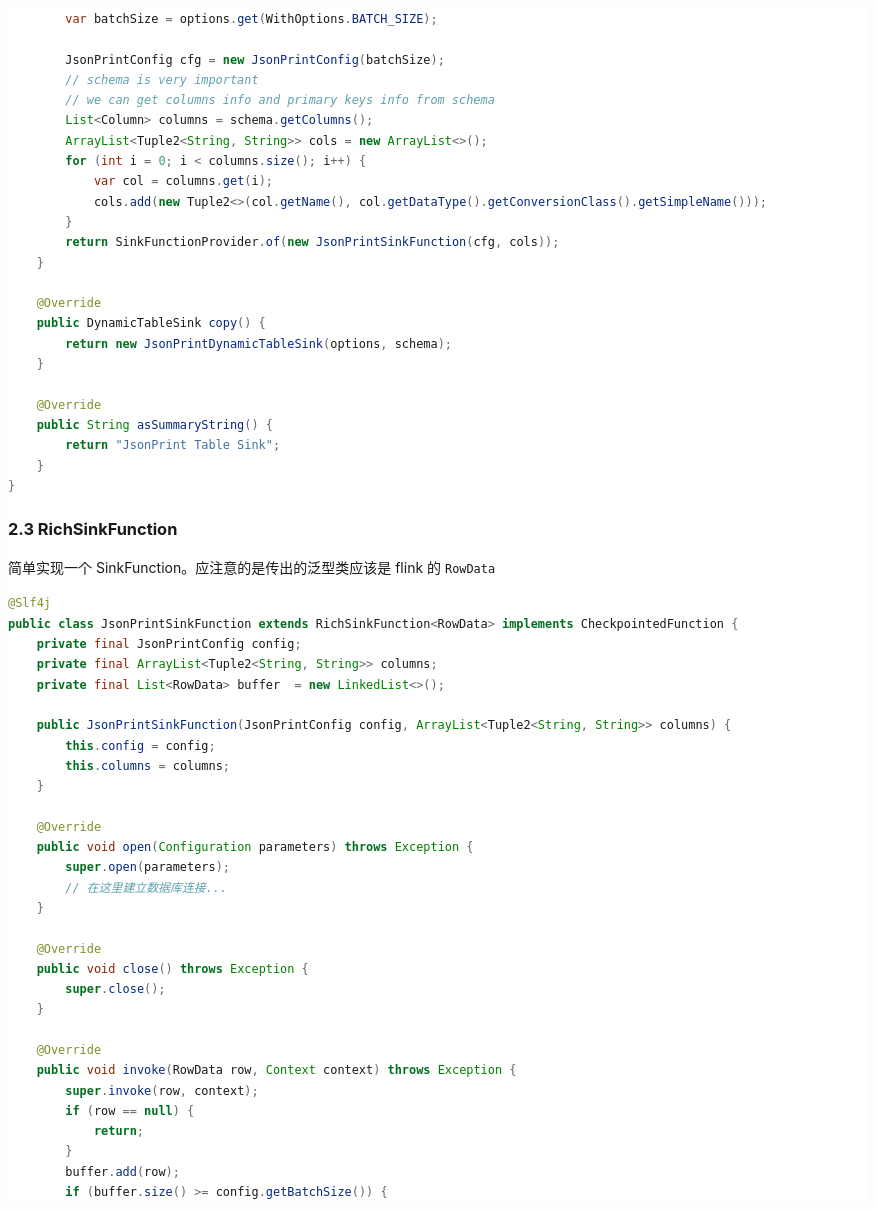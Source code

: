 ```java
        var batchSize = options.get(WithOptions.BATCH_SIZE);

        JsonPrintConfig cfg = new JsonPrintConfig(batchSize);
        // schema is very important
        // we can get columns info and primary keys info from schema
        List<Column> columns = schema.getColumns();
        ArrayList<Tuple2<String, String>> cols = new ArrayList<>();
        for (int i = 0; i < columns.size(); i++) {
            var col = columns.get(i);
            cols.add(new Tuple2<>(col.getName(), col.getDataType().getConversionClass().getSimpleName()));
        }
        return SinkFunctionProvider.of(new JsonPrintSinkFunction(cfg, cols));
    }

    @Override
    public DynamicTableSink copy() {
        return new JsonPrintDynamicTableSink(options, schema);
    }

    @Override
    public String asSummaryString() {
        return "JsonPrint Table Sink";
    }
}
```

### 2.3 RichSinkFunction
简单实现一个 SinkFunction。应注意的是传出的泛型类应该是 flink 的 `RowData`

```java
@Slf4j
public class JsonPrintSinkFunction extends RichSinkFunction<RowData> implements CheckpointedFunction {
    private final JsonPrintConfig config;
    private final ArrayList<Tuple2<String, String>> columns;
    private final List<RowData> buffer  = new LinkedList<>();

    public JsonPrintSinkFunction(JsonPrintConfig config, ArrayList<Tuple2<String, String>> columns) {
        this.config = config;
        this.columns = columns;
    }

    @Override
    public void open(Configuration parameters) throws Exception {
        super.open(parameters);
        // 在这里建立数据库连接...
    }

    @Override
    public void close() throws Exception {
        super.close();
    }

    @Override
    public void invoke(RowData row, Context context) throws Exception {
        super.invoke(row, context);
        if (row == null) {
            return;
        }
        buffer.add(row);
        if (buffer.size() >= config.getBatchSize()) {
```